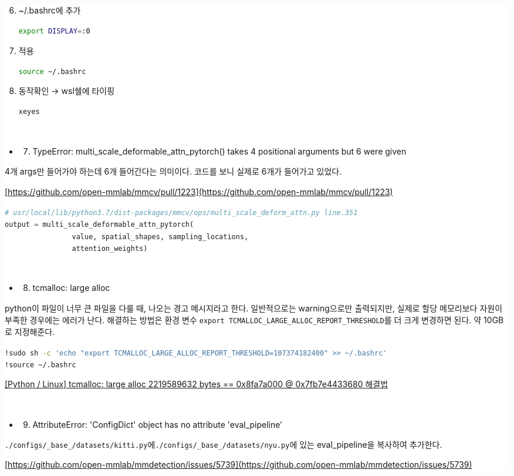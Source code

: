 6. ~/.bashrc에 추가
    
    ```bash
    export DISPLAY=:0
    ```
    
7. 적용
    
    ```bash
    source ~/.bashrc
    ```
    
8. 동작확인 → wsl쉘에 타이핑
    
    ```bash
    xeyes
    ```
    

&nbsp;

- 7. TypeError: multi_scale_deformable_attn_pytorch() takes 4 positional arguments but 6 were given

4개 args만 들어가야 하는데 6개 들어간다는 의미이다. 코드를 보니 실제로 6개가 들어가고 있었다.

[https://github.com/open-mmlab/mmcv/pull/1223](https://github.com/open-mmlab/mmcv/pull/1223)

[](https://programtalk.com/python-more-examples/mmcv.ops.multi_scale_deform_attn.multi_scale_deformable_attn_pytorch.detach/)

```python
# usr/local/lib/python3.7/dist-packages/mmcv/ops/multi_scale_deform_attn.py line.351
output = multi_scale_deformable_attn_pytorch(
                value, spatial_shapes, sampling_locations,
                attention_weights)
```

&nbsp;

- 8. tcmalloc: large alloc

python이 파일이 너무 큰 파일을 다룰 때, 나오는 경고 메시지라고 한다. 일반적으로는 warning으로만 출력되지만, 실제로 할당 메모리보다 자원이 부족한 경우에는 에러가 난다. 해결하는 방법은 환경 변수 `export TCMALLOC_LARGE_ALLOC_REPORT_THRESHOLD`를 더 크게 변경하면 된다.  약 10GB로 지정해준다.

```bash
!sudo sh -c 'echo "export TCMALLOC_LARGE_ALLOC_REPORT_THRESHOLD=107374182400" >> ~/.bashrc'
!source ~/.bashrc
```

[[Python / Linux] tcmalloc: large alloc 2219589632 bytes == 0x8fa7a000 @ 0x7fb7e4433680 해결법](https://cryptosalamander.tistory.com/151)

&nbsp;

- 9. AttributeError: 'ConfigDict' object has no attribute 'eval_pipeline’

`./configs/_base_/datasets/kitti.py`에`./configs/_base_/datasets/nyu.py`에 있는 eval_pipeline을 복사하여 추가한다.

[https://github.com/open-mmlab/mmdetection/issues/5739](https://github.com/open-mmlab/mmdetection/issues/5739)
